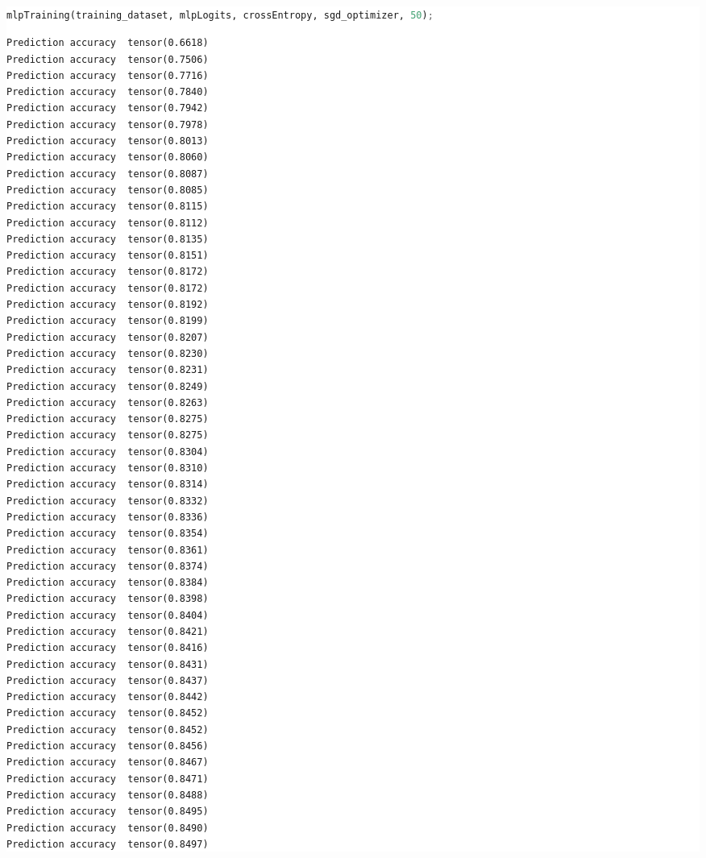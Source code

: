 
```python
mlpTraining(training_dataset, mlpLogits, crossEntropy, sgd_optimizer, 50);
```

    Prediction accuracy  tensor(0.6618)
    Prediction accuracy  tensor(0.7506)
    Prediction accuracy  tensor(0.7716)
    Prediction accuracy  tensor(0.7840)
    Prediction accuracy  tensor(0.7942)
    Prediction accuracy  tensor(0.7978)
    Prediction accuracy  tensor(0.8013)
    Prediction accuracy  tensor(0.8060)
    Prediction accuracy  tensor(0.8087)
    Prediction accuracy  tensor(0.8085)
    Prediction accuracy  tensor(0.8115)
    Prediction accuracy  tensor(0.8112)
    Prediction accuracy  tensor(0.8135)
    Prediction accuracy  tensor(0.8151)
    Prediction accuracy  tensor(0.8172)
    Prediction accuracy  tensor(0.8172)
    Prediction accuracy  tensor(0.8192)
    Prediction accuracy  tensor(0.8199)
    Prediction accuracy  tensor(0.8207)
    Prediction accuracy  tensor(0.8230)
    Prediction accuracy  tensor(0.8231)
    Prediction accuracy  tensor(0.8249)
    Prediction accuracy  tensor(0.8263)
    Prediction accuracy  tensor(0.8275)
    Prediction accuracy  tensor(0.8275)
    Prediction accuracy  tensor(0.8304)
    Prediction accuracy  tensor(0.8310)
    Prediction accuracy  tensor(0.8314)
    Prediction accuracy  tensor(0.8332)
    Prediction accuracy  tensor(0.8336)
    Prediction accuracy  tensor(0.8354)
    Prediction accuracy  tensor(0.8361)
    Prediction accuracy  tensor(0.8374)
    Prediction accuracy  tensor(0.8384)
    Prediction accuracy  tensor(0.8398)
    Prediction accuracy  tensor(0.8404)
    Prediction accuracy  tensor(0.8421)
    Prediction accuracy  tensor(0.8416)
    Prediction accuracy  tensor(0.8431)
    Prediction accuracy  tensor(0.8437)
    Prediction accuracy  tensor(0.8442)
    Prediction accuracy  tensor(0.8452)
    Prediction accuracy  tensor(0.8452)
    Prediction accuracy  tensor(0.8456)
    Prediction accuracy  tensor(0.8467)
    Prediction accuracy  tensor(0.8471)
    Prediction accuracy  tensor(0.8488)
    Prediction accuracy  tensor(0.8495)
    Prediction accuracy  tensor(0.8490)
    Prediction accuracy  tensor(0.8497)

